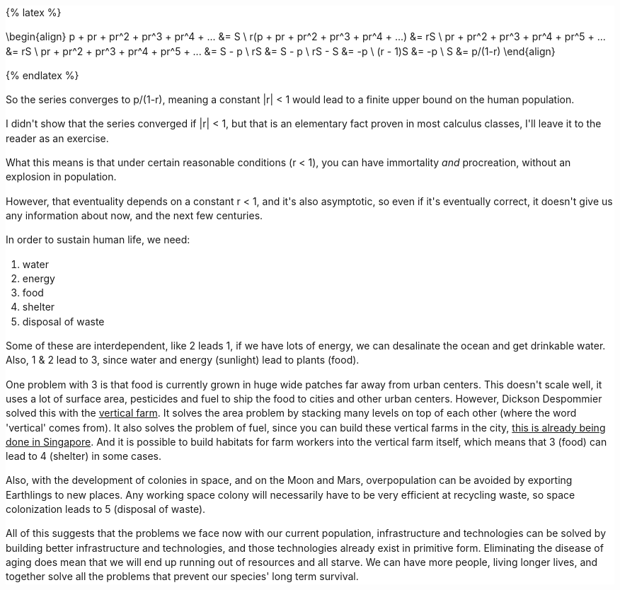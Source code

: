 {% latex %}

\begin{align}
  p + pr + pr^2 + pr^3 + pr^4 + ... &= S
\\ r(p + pr + pr^2 + pr^3 + pr^4 + ...) &= rS
\\ pr + pr^2 + pr^3 + pr^4 + pr^5 + ... &= rS
\\ pr + pr^2 + pr^3 + pr^4 + pr^5 + ... &= S - p
\\ rS &= S - p
\\ rS - S &= -p
\\ (r - 1)S &= -p
\\ S &= p/(1-r)
\end{align}

{% endlatex %}

So the series converges to p/(1-r), meaning a constant |r| < 1 would lead to a finite upper bound on the human population.

I didn't show that the series converged if |r| < 1, but that is an elementary fact proven in most calculus classes, I'll leave it to the reader as an exercise.

What this means is that under certain reasonable conditions (r < 1), you can have immortality _and_ procreation, without an explosion in population.

However, that eventuality depends on a constant r < 1, and it's also asymptotic, so even if it's eventually correct, it doesn't give us any information about now, and the next few centuries.

In order to sustain human life, we need:

 1. water
 2. energy
 3. food
 4. shelter
 5. disposal of waste

Some of these are interdependent, like 2 leads 1, if we have lots of energy, we can desalinate the ocean and get drinkable water. Also, 1 & 2 lead to 3, since water and energy (sunlight) lead to plants (food).

One problem with 3 is that food is currently grown in huge wide patches far away from urban centers. This doesn't scale well, it uses a lot of surface area, pesticides and fuel to ship the food to cities and other urban centers. However, Dickson Despommier solved this with the [vertical farm](http://www.verticalfarm.com/). It solves the area problem by stacking many levels on top of each other (where the word 'vertical' comes from). It also solves the problem of fuel, since you can build these vertical farms in the city, [this is already being done in Singapore](http://www.npr.org/blogs/thesalt/2012/11/06/164428031/sky-high-vegetables-vertical-farming-sprouts-in-singapore). And it is possible to build habitats for farm workers into the vertical farm itself, which means that 3 (food) can lead to 4 (shelter) in some cases.

Also, with the development of colonies in space, and on the Moon and Mars, overpopulation can be avoided by exporting Earthlings to new places. Any working space colony will necessarily have to be very efficient at recycling waste, so space colonization leads to 5 (disposal of waste).

All of this suggests that the problems we face now with our current population, infrastructure and technologies can be solved by building better infrastructure and technologies, and those technologies already exist in primitive form. Eliminating the disease of aging does mean that we will end up running out of resources and all starve. We can have more people, living longer lives, and together solve all the problems that prevent our species' long term survival.
